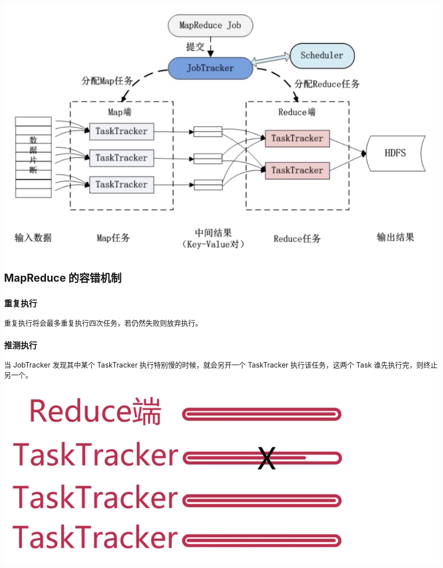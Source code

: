 ![MapReduce作业执行过程](images/image-20200508095635229.png)

## MapReduce 的容错机制

### 重复执行

重复执行将会最多重复执行四次任务，若仍然失败则放弃执行。

### 推测执行

当 JobTracker 发现其中某个 TaskTracker 执行特别慢的时候，就会另开一个 TaskTracker 执行该任务，这两个 Task 谁先执行完，则终止另一个。

![推测执行](images/image-20200508095746307.png)
